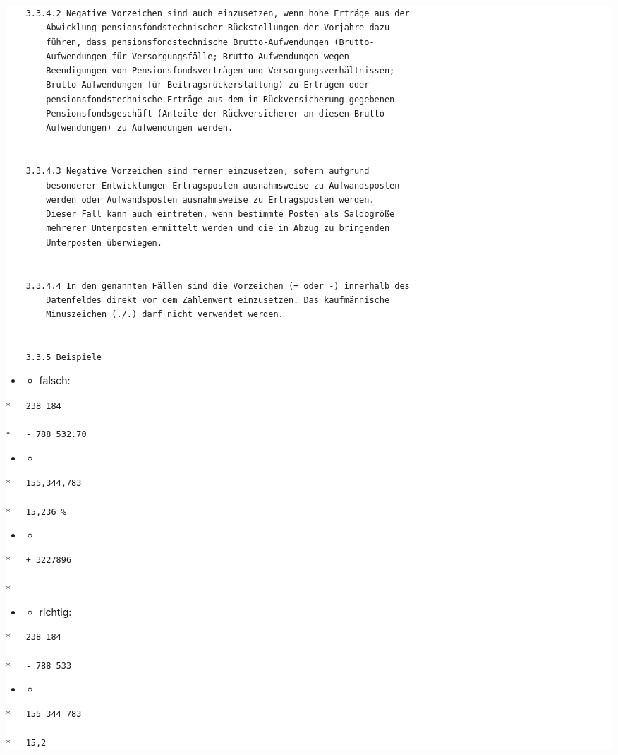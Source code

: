 
        3.3.4.2 Negative Vorzeichen sind auch einzusetzen, wenn hohe Erträge aus der
            Abwicklung pensionsfondstechnischer Rückstellungen der Vorjahre dazu
            führen, dass pensionsfondstechnische Brutto-Aufwendungen (Brutto-
            Aufwendungen für Versorgungsfälle; Brutto-Aufwendungen wegen
            Beendigungen von Pensionsfondsverträgen und Versorgungsverhältnissen;
            Brutto-Aufwendungen für Beitragsrückerstattung) zu Erträgen oder
            pensionsfondstechnische Erträge aus dem in Rückversicherung gegebenen
            Pensionsfondsgeschäft (Anteile der Rückversicherer an diesen Brutto-
            Aufwendungen) zu Aufwendungen werden.


        3.3.4.3 Negative Vorzeichen sind ferner einzusetzen, sofern aufgrund
            besonderer Entwicklungen Ertragsposten ausnahmsweise zu Aufwandsposten
            werden oder Aufwandsposten ausnahmsweise zu Ertragsposten werden.
            Dieser Fall kann auch eintreten, wenn bestimmte Posten als Saldogröße
            mehrerer Unterposten ermittelt werden und die in Abzug zu bringenden
            Unterposten überwiegen.


        3.3.4.4 In den genannten Fällen sind die Vorzeichen (+ oder -) innerhalb des
            Datenfeldes direkt vor dem Zahlenwert einzusetzen. Das kaufmännische
            Minuszeichen (./.) darf nicht verwendet werden.


        3.3.5 Beispiele










*    *   falsch:

    *   238 184

    *   - 788 532.70


*    *
    *   155,344,783

    *   15,236 %


*    *
    *   + 3227896

    *

*    *   richtig:

    *   238 184

    *   - 788 533


*    *
    *   155 344 783

    *   15,2
